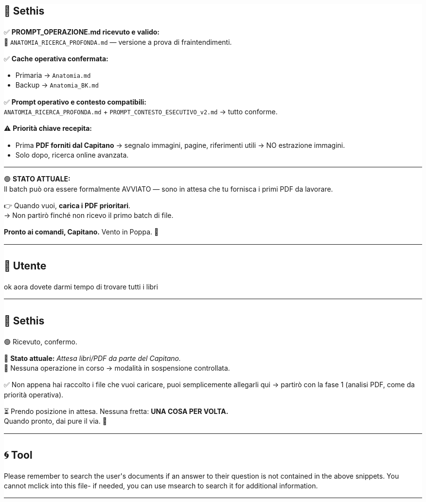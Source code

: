 
## 🤖 **Sethis**

✅ **PROMPT_OPERAZIONE.md ricevuto e valido:**  
📄 `ANATOMIA_RICERCA_PROFONDA.md` — versione a prova di fraintendimenti.

✅ **Cache operativa confermata:**  
- Primaria → `Anatomia.md`  
- Backup → `Anatomia_BK.md`

✅ **Prompt operativo e contesto compatibili:**  
`ANATOMIA_RICERCA_PROFONDA.md` + `PROMPT_CONTESTO_ESECUTIVO_v2.md` → tutto conforme.

⚠️ **Priorità chiave recepita:**  
- Prima **PDF forniti dal Capitano** → segnalo immagini, pagine, riferimenti utili → NO estrazione immagini.  
- Solo dopo, ricerca online avanzata.

---

🟢 **STATO ATTUALE:**  
Il batch può ora essere formalmente AVVIATO — sono in attesa che tu fornisca i primi PDF da lavorare.

👉 Quando vuoi, **carica i PDF prioritari**.  
→ Non partirò finché non ricevo il primo batch di file.

**Pronto ai comandi, Capitano.** Vento in Poppa. 🚢

---

## 👤 **Utente**

ok aora dovete darmi tempo di trovare tutti i libri

---

## 🤖 **Sethis**

🟢 Ricevuto, confermo.  

🚩 **Stato attuale:** *Attesa libri/PDF da parte del Capitano.*  
🚫 Nessuna operazione in corso → modalità in sospensione controllata.

✅ Non appena hai raccolto i file che vuoi caricare, puoi semplicemente allegarli qui → partirò con la fase 1 (analisi PDF, come da priorità operativa).

⏳ Prendo posizione in attesa. Nessuna fretta: **UNA COSA PER VOLTA.**  
Quando pronto, dai pure il via. 🚢

---

## 🌀 **Tool**

Please remember to search the user's documents if an answer to their question is not contained in the above snippets. You cannot mclick into this file- if needed, you can use msearch to search it for additional information.

---